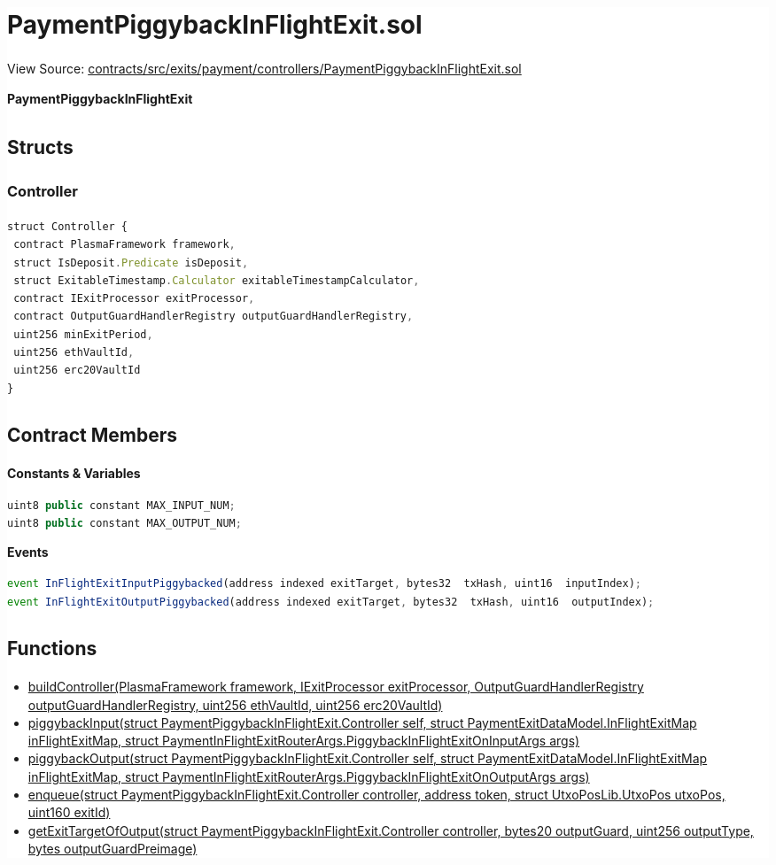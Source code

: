 # PaymentPiggybackInFlightExit.sol

View Source: [contracts/src/exits/payment/controllers/PaymentPiggybackInFlightExit.sol](../contracts/src/exits/payment/controllers/PaymentPiggybackInFlightExit.sol)

**PaymentPiggybackInFlightExit**

## Structs
### Controller

```js
struct Controller {
 contract PlasmaFramework framework,
 struct IsDeposit.Predicate isDeposit,
 struct ExitableTimestamp.Calculator exitableTimestampCalculator,
 contract IExitProcessor exitProcessor,
 contract OutputGuardHandlerRegistry outputGuardHandlerRegistry,
 uint256 minExitPeriod,
 uint256 ethVaultId,
 uint256 erc20VaultId
}
```

## Contract Members
**Constants & Variables**

```js
uint8 public constant MAX_INPUT_NUM;
uint8 public constant MAX_OUTPUT_NUM;

```

**Events**

```js
event InFlightExitInputPiggybacked(address indexed exitTarget, bytes32  txHash, uint16  inputIndex);
event InFlightExitOutputPiggybacked(address indexed exitTarget, bytes32  txHash, uint16  outputIndex);
```

## Functions

- [buildController(PlasmaFramework framework, IExitProcessor exitProcessor, OutputGuardHandlerRegistry outputGuardHandlerRegistry, uint256 ethVaultId, uint256 erc20VaultId)](#buildcontroller)
- [piggybackInput(struct PaymentPiggybackInFlightExit.Controller self, struct PaymentExitDataModel.InFlightExitMap inFlightExitMap, struct PaymentInFlightExitRouterArgs.PiggybackInFlightExitOnInputArgs args)](#piggybackinput)
- [piggybackOutput(struct PaymentPiggybackInFlightExit.Controller self, struct PaymentExitDataModel.InFlightExitMap inFlightExitMap, struct PaymentInFlightExitRouterArgs.PiggybackInFlightExitOnOutputArgs args)](#piggybackoutput)
- [enqueue(struct PaymentPiggybackInFlightExit.Controller controller, address token, struct UtxoPosLib.UtxoPos utxoPos, uint160 exitId)](#enqueue)
- [getExitTargetOfOutput(struct PaymentPiggybackInFlightExit.Controller controller, bytes20 outputGuard, uint256 outputType, bytes outputGuardPreimage)](#getexittargetofoutput)
